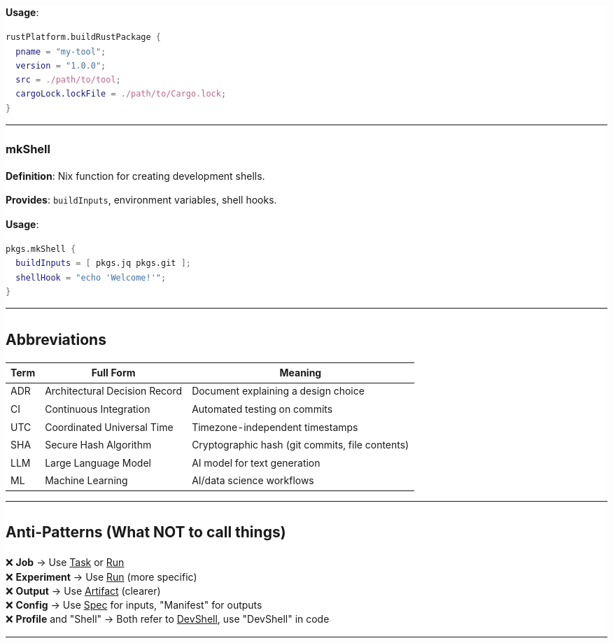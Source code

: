 **Usage**:
```nix
rustPlatform.buildRustPackage {
  pname = "my-tool";
  version = "1.0.0";
  src = ./path/to/tool;
  cargoLock.lockFile = ./path/to/Cargo.lock;
}
```

---

### mkShell
**Definition**: Nix function for creating development shells.

**Provides**: `buildInputs`, environment variables, shell hooks.

**Usage**:
```nix
pkgs.mkShell {
  buildInputs = [ pkgs.jq pkgs.git ];
  shellHook = "echo 'Welcome!'";
}
```

---

## Abbreviations

| Term | Full Form | Meaning |
|------|-----------|---------|
| ADR | Architectural Decision Record | Document explaining a design choice |
| CI | Continuous Integration | Automated testing on commits |
| UTC | Coordinated Universal Time | Timezone-independent timestamps |
| SHA | Secure Hash Algorithm | Cryptographic hash (git commits, file contents) |
| LLM | Large Language Model | AI model for text generation |
| ML | Machine Learning | AI/data science workflows |

---

## Anti-Patterns (What NOT to call things)

❌ **Job** → Use [Task](#task) or [Run](#run)  
❌ **Experiment** → Use [Run](#run) (more specific)  
❌ **Output** → Use [Artifact](#artifact) (clearer)  
❌ **Config** → Use [Spec](#spec) for inputs, "Manifest" for outputs  
❌ **Profile** and "Shell" → Both refer to [DevShell](#devshell), use "DevShell" in code  

---
